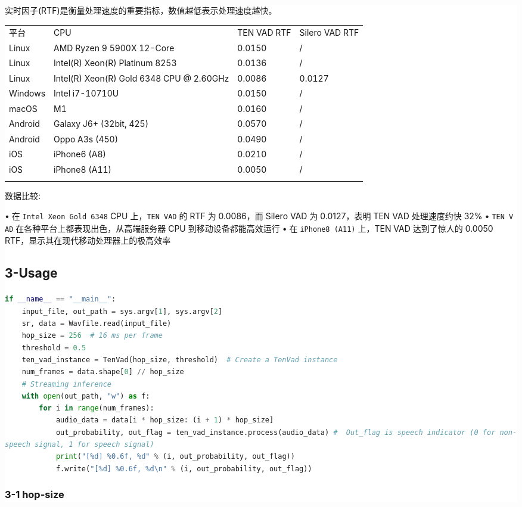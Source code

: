 
实时因子(RTF)是衡量处理速度的重要指标，数值越低表示处理速度越快。

|         |                                          |             |                |
| ------- | ---------------------------------------- | ----------- | -------------- |
| 平台      | CPU                                      | TEN VAD RTF | Silero VAD RTF |
| Linux   | AMD Ryzen 9 5900X 12-Core                | 0.0150      | /              |
| Linux   | Intel(R) Xeon(R) Platinum 8253           | 0.0136      | /              |
| Linux   | Intel(R) Xeon(R) Gold 6348 CPU @ 2.60GHz | 0.0086      | 0.0127         |
| Windows | Intel i7-10710U                          | 0.0150      | /              |
| macOS   | M1                                       | 0.0160      | /              |
| Android | Galaxy J6+ (32bit, 425)                  | 0.0570      | /              |
| Android | Oppo A3s (450)                           | 0.0490      | /              |
| iOS     | iPhone6 (A8)                             | 0.0210      | /              |
| iOS     | iPhone8 (A11)                            | 0.0050      | /<br>          |
|         |                                          |             |                |

数据比较: 

• 在 `Intel Xeon Gold 6348` CPU 上，`TEN VAD` 的 RTF 为 0.0086，而 Silero VAD 为 0.0127，表明 TEN VAD 处理速度约快 32%
• `TEN VAD` 在各种平台上都表现出色，从高端服务器 CPU 到移动设备都能高效运行
• 在 `iPhone8 (A11)` 上，TEN VAD 达到了惊人的 0.0050 RTF，显示其在现代移动处理器上的极高效率


## 3-Usage

```python
if __name__ == "__main__":
    input_file, out_path = sys.argv[1], sys.argv[2]
    sr, data = Wavfile.read(input_file)
    hop_size = 256  # 16 ms per frame
    threshold = 0.5
    ten_vad_instance = TenVad(hop_size, threshold)  # Create a TenVad instance
    num_frames = data.shape[0] // hop_size
    # Streaming inference
    with open(out_path, "w") as f:
        for i in range(num_frames):
            audio_data = data[i * hop_size: (i + 1) * hop_size]
            out_probability, out_flag = ten_vad_instance.process(audio_data) #  Out_flag is speech indicator (0 for non-speech signal, 1 for speech signal)
            print("[%d] %0.6f, %d" % (i, out_probability, out_flag))
            f.write("[%d] %0.6f, %d\n" % (i, out_probability, out_flag))
```


### 3-1 hop-size

